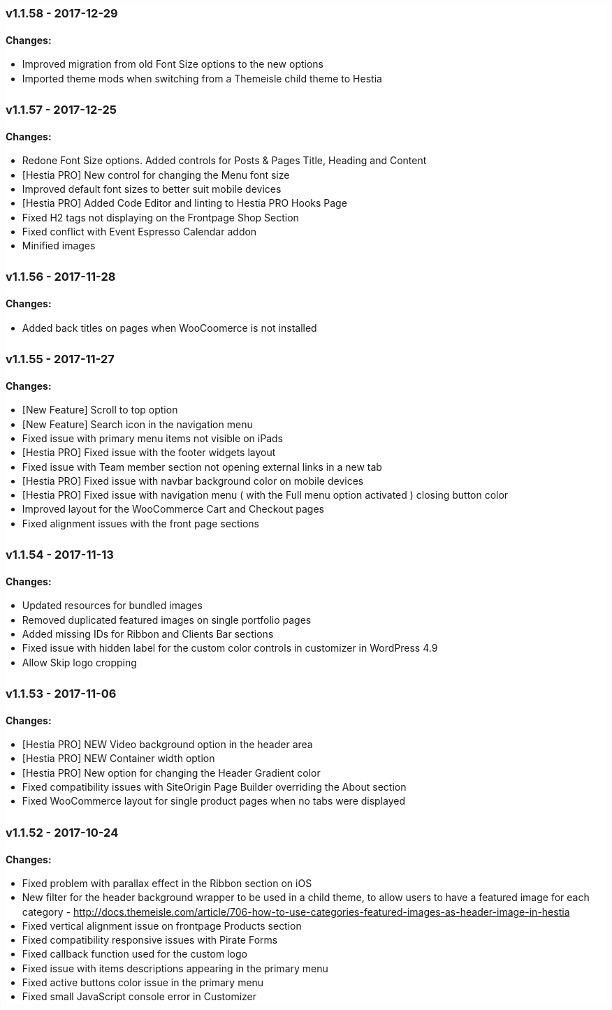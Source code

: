  ### v1.1.58 - 2017-12-29 
 **Changes:** 
 * Improved migration from old Font Size options to the new options
* Imported theme mods when switching from a Themeisle child theme to Hestia
 
 ### v1.1.57 - 2017-12-25 
 **Changes:** 
 * Redone Font Size options. Added controls for Posts & Pages Title, Heading and Content
* [Hestia PRO] New control for changing the Menu font size
* Improved default font sizes to better suit mobile devices
* [Hestia PRO] Added Code Editor and linting to Hestia PRO Hooks Page
* Fixed H2 tags not displaying on the Frontpage Shop Section
* Fixed conflict with Event Espresso Calendar addon
* Minified images
 
 ### v1.1.56 - 2017-11-28 
 **Changes:** 
 * Added back titles on pages when WooCoomerce is not installed
 
 ### v1.1.55 - 2017-11-27 
 **Changes:** 
 * [New Feature] Scroll to top option
* [New Feature] Search icon in the navigation menu
* Fixed issue with primary menu items not visible on iPads
* [Hestia PRO] Fixed issue with the footer widgets layout
* Fixed issue with Team member section not opening external links in a new tab
* [Hestia PRO] Fixed issue with navbar background color on mobile devices
* [Hestia PRO] Fixed issue with navigation menu ( with the Full menu option activated ) closing button color
* Improved layout for the WooCommerce Cart and Checkout pages
* Fixed alignment issues with the front page sections
 
 ### v1.1.54 - 2017-11-13 
 **Changes:** 
 * Updated resources for bundled images
* Removed duplicated featured images on single portfolio pages
* Added missing IDs for Ribbon and Clients Bar sections
* Fixed issue with hidden label for the custom color controls in customizer in WordPress 4.9
* Allow Skip logo cropping
 
 ### v1.1.53 - 2017-11-06 
 **Changes:** 
 * [Hestia PRO] NEW Video background option in the header area
* [Hestia PRO] NEW Container width option
* [Hestia PRO] New option for changing the Header Gradient color
* Fixed compatibility issues with SiteOrigin Page Builder overriding the About section
* Fixed WooCommerce layout for single product pages when no tabs were displayed
 
 ### v1.1.52 - 2017-10-24 
 **Changes:** 
 * Fixed problem with parallax effect in the Ribbon section on iOS
* New filter for the header background wrapper to be used in a child theme, to allow users to have a featured image for each category - http://docs.themeisle.com/article/706-how-to-use-categories-featured-images-as-header-image-in-hestia
* Fixed vertical alignment issue on frontpage Products section
* Fixed compatibility responsive issues with Pirate Forms
* Fixed callback function used for the custom logo
* Fixed issue with items descriptions appearing in the primary menu
* Fixed active buttons color issue in the primary menu
* Fixed small JavaScript console error in Customizer
 